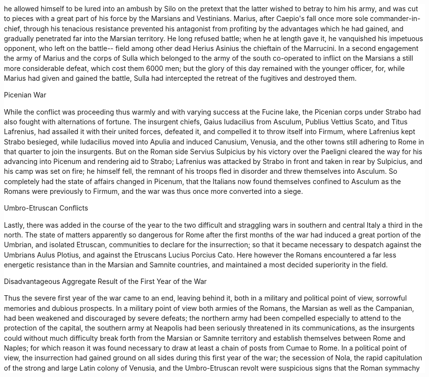 he allowed himself to be lured into an ambush by Silo on the pretext
that the latter wished to betray to him his army, and was cut to
pieces with a great part of his force by the Marsians and Vestinians.
Marius, after Caepio's fall once more sole commander-in-chief, through
his tenacious resistance prevented his antagonist from profiting by
the advantages which he had gained, and gradually penetrated far into
the Marsian territory.  He long refused battle; when he at length
gave it, he vanquished his impetuous opponent, who left on the battle--
field among other dead Herius Asinius the chieftain of the Marrucini.
In a second engagement the army of Marius and the corps of Sulla
which belonged to the army of the south co-operated to inflict on
the Marsians a still more considerable defeat, which cost them 6000 men;
but the glory of this day remained with the younger officer, for, while
Marius had given and gained the battle, Sulla had intercepted the retreat
of the fugitives and destroyed them.

Picenian War

While the conflict was proceeding thus warmly and with varying success
at the Fucine lake, the Picenian corps under Strabo had also fought
with alternations of fortune.  The insurgent chiefs, Gaius Iudacilius
from Asculum, Publius Vettius Scato, and Titus Lafrenius, had
assailed it with their united forces, defeated it, and compelled it
to throw itself into Firmum, where Lafrenius kept Strabo besieged,
while Iudacilius moved into Apulia and induced Canusium, Venusia, and
the other towns still adhering to Rome in that quarter to join the
insurgents.  But on the Roman side Servius Sulpicius by his victory
over the Paeligni cleared the way for his advancing into Picenum and
rendering aid to Strabo; Lafrenius was attacked by Strabo in front
and taken in rear by Sulpicius, and his camp was set on fire; he
himself fell, the remnant of his troops fled in disorder and threw
themselves into Asculum.  So completely had the state of affairs
changed in Picenum, that the Italians now found themselves confined
to Asculum as the Romans were previously to Firmum, and the war was
thus once more converted into a siege.

Umbro-Etruscan Conflicts

Lastly, there was added in the course of the year to the two difficult
and straggling wars in southern and central Italy a third in the
north.  The state of matters apparently so dangerous for Rome after
the first months of the war had induced a great portion of the
Umbrian, and isolated Etruscan, communities to declare for the
insurrection; so that it became necessary to despatch against the
Umbrians Aulus Plotius, and against the Etruscans Lucius Porcius Cato.
Here however the Romans encountered a far less energetic resistance
than in the Marsian and Samnite countries, and maintained a most
decided superiority in the field.

Disadvantageous Aggregate Result of the First Year of the War

Thus the severe first year of the war came to an end, leaving behind
it, both in a military and political point of view, sorrowful
memories and dubious prospects.  In a military point of view both
armies of the Romans, the Marsian as well as the Campanian, had been
weakened and discouraged by severe defeats; the northern army had
been compelled especially to attend to the protection of the capital,
the southern army at Neapolis had been seriously threatened in its
communications, as the insurgents could without much difficulty break
forth from the Marsian or Samnite territory and establish themselves
between Rome and Naples; for which reason it was found necessary to
draw at least a chain of posts from Cumae to Rome.  In a political
point of view, the insurrection had gained ground on all sides during
this first year of the war; the secession of Nola, the rapid
capitulation of the strong and large Latin colony of Venusia, and
the Umbro-Etruscan revolt were suspicious signs that the Roman symmachy